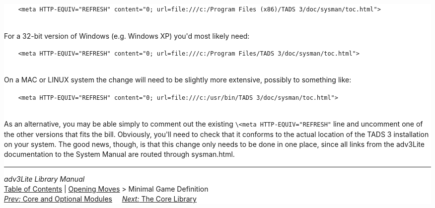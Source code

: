 ```
    <meta HTTP-EQUIV="REFRESH" content="0; url=file:///c:/Program Files (x86)/TADS 3/doc/sysman/toc.html"> 
     
```

For a 32-bit version of Windows (e.g. Windows XP) you'd most likely
need:

```
    <meta HTTP-EQUIV="REFRESH" content="0; url=file:///c:/Program Files/TADS 3/doc/sysman/toc.html"> 
     
```

On a MAC or LINUX system the change will need to be slightly more
extensive, possibly to something like:

```
    <meta HTTP-EQUIV="REFRESH" content="0; url=file:///c:/usr/bin/TADS 3/doc/sysman/toc.html"> 
     
```

As an alternative, you may be able simply to comment out the existing
`\<meta HTTP-EQUIV="REFRESH"` line and uncomment
one of the other versions that fits the bill. Obviously, you'll need to
check that it conforms to the actual location of the TADS 3 installation
on your system. The good news, though, is that this change only needs to
be done in one place, since all links from the adv3Lite documentation to
the System Manual are routed through sysman.html.



------------------------------------------------------------------------



*adv3Lite Library Manual*  
<a href="toc.html" class="nav">Table of Contents</a> \|
<a href="begin.html" class="nav">Opening Moves</a> \> Minimal Game
Definition  
<span class="navnp"><a href="modules.html" class="nav"><em>Prev:</em> Core and Optional
Modules</a>    
<a href="core.html" class="nav"><em>Next:</em> The Core Library</a>    
</span>


